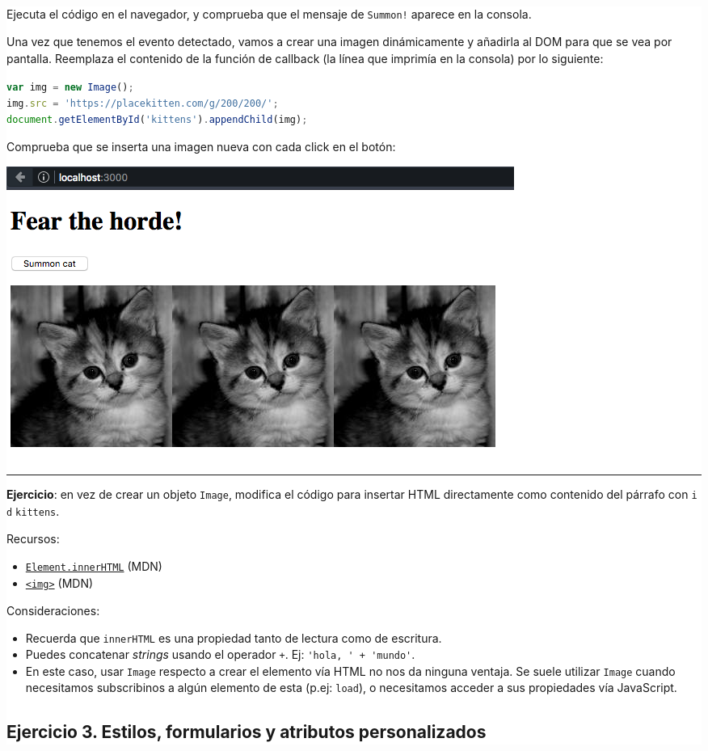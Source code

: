 Ejecuta el código en el navegador, y comprueba que el mensaje de `Summon!` aparece en la consola.

Una vez que tenemos el evento detectado, vamos a crear una imagen dinámicamente y añadirla al DOM para que se vea por pantalla. Reemplaza el contenido de la función de callback (la línea que imprimía en la consola) por lo siguiente:

```javascript
var img = new Image();
img.src = 'https://placekitten.com/g/200/200/';
document.getElementById('kittens').appendChild(img);
```

Comprueba que se inserta una imagen nueva con cada click en el botón:

![Invocando gatos](imgs/exercise02.png)

---

**Ejercicio**: en vez de crear un objeto `Image`, modifica el código para insertar HTML directamente como contenido del párrafo con `id` `kittens`.

Recursos:

- [`Element.innerHTML`](https://developer.mozilla.org/en-US/docs/Web/API/Element/innerHTML) (MDN)
- [`<img>`](https://developer.mozilla.org/en-US/docs/Web/HTML/Element/img) (MDN)

Consideraciones:

- Recuerda que `innerHTML` es una propiedad tanto de lectura como de escritura.
- Puedes concatenar _strings_ usando el operador `+`. Ej: `'hola, ' + 'mundo'`.
- En este caso, usar `Image` respecto a crear el elemento vía HTML no nos da ninguna ventaja. Se suele utilizar `Image` cuando necesitamos subscribinos a algún elemento de esta (p.ej: `load`), o necesitamos acceder a sus propiedades vía JavaScript.

## Ejercicio 3. Estilos, formularios y atributos personalizados
